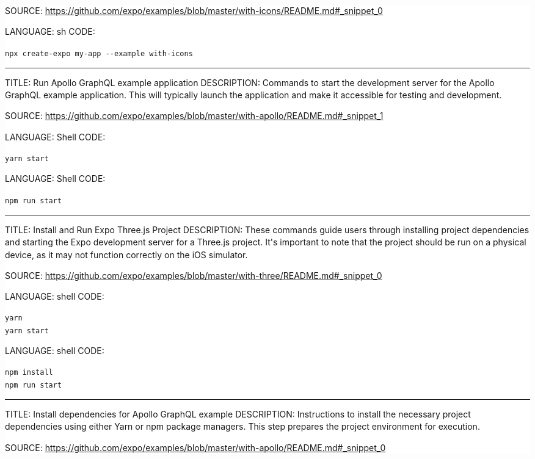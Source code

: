 SOURCE: https://github.com/expo/examples/blob/master/with-icons/README.md#_snippet_0

LANGUAGE: sh
CODE:
```
npx create-expo my-app --example with-icons
```

----------------------------------------

TITLE: Run Apollo GraphQL example application
DESCRIPTION: Commands to start the development server for the Apollo GraphQL example application. This will typically launch the application and make it accessible for testing and development.

SOURCE: https://github.com/expo/examples/blob/master/with-apollo/README.md#_snippet_1

LANGUAGE: Shell
CODE:
```
yarn start
```

LANGUAGE: Shell
CODE:
```
npm run start
```

----------------------------------------

TITLE: Install and Run Expo Three.js Project
DESCRIPTION: These commands guide users through installing project dependencies and starting the Expo development server for a Three.js project. It's important to note that the project should be run on a physical device, as it may not function correctly on the iOS simulator.

SOURCE: https://github.com/expo/examples/blob/master/with-three/README.md#_snippet_0

LANGUAGE: shell
CODE:
```
yarn
yarn start
```

LANGUAGE: shell
CODE:
```
npm install
npm run start
```

----------------------------------------

TITLE: Install dependencies for Apollo GraphQL example
DESCRIPTION: Instructions to install the necessary project dependencies using either Yarn or npm package managers. This step prepares the project environment for execution.

SOURCE: https://github.com/expo/examples/blob/master/with-apollo/README.md#_snippet_0
